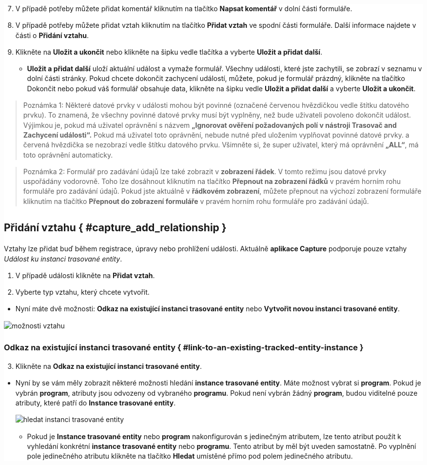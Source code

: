 7. V případě potřeby můžete přidat komentář kliknutím na tlačítko **Napsat komentář** v dolní části formuláře.

8. V případě potřeby můžete přidat vztah kliknutím na tlačítko **Přidat vztah** ve spodní části formuláře. Další informace najdete v části o **Přidání vztahu**.

9. Klikněte na **Uložit a ukončit** nebo klikněte na šipku vedle tlačítka a vyberte **Uložit a přidat další**.
    - **Uložit a přidat další** uloží aktuální událost a vymaže formulář. Všechny události, které jste zachytili, se zobrazí v seznamu v dolní části stránky. Pokud chcete dokončit zachycení událostí, můžete, pokud je formulář prázdný, klikněte na tlačítko Dokončit nebo pokud váš formulář obsahuje data, klikněte na šipku vedle **Uložit a přidat další** a vyberte **Uložit a ukončit**.

> Poznámka 1: Některé datové prvky v události mohou být povinné (označené červenou hvězdičkou vedle štítku datového prvku). To znamená, že všechny povinné datové prvky musí být vyplněny, než bude uživateli povoleno dokončit událost. Výjimkou je, pokud má uživatel oprávnění s názvem **„Ignorovat ověření požadovaných polí v nástroji Trasovač and Zachycení události“.** Pokud má uživatel toto oprávnění, nebude nutné před uložením vyplňovat povinné datové prvky. a červená hvězdička se nezobrazí vedle štítku datového prvku. Všimněte si, že super uživatel, který má oprávnění **„ALL“**, má toto oprávnění automaticky.

> Poznámka 2: Formulář pro zadávání údajů lze také zobrazit v **zobrazení řádek**. V tomto režimu jsou datové prvky uspořádány vodorovně. Toho lze dosáhnout kliknutím na tlačítko **Přepnout na zobrazení řádků** v pravém horním rohu formuláře pro zadávání údajů. Pokud jste aktuálně v **řádkovém zobrazení**, můžete přepnout na výchozí zobrazení formuláře kliknutím na tlačítko **Přepnout do zobrazení formuláře** v pravém horním rohu formuláře pro zadávání údajů.

## Přidání vztahu { #capture_add_relationship }

Vztahy lze přidat buď během registrace, úpravy nebo prohlížení události. Aktuálně **aplikace Capture** podporuje pouze vztahy _Událost ku instanci trasované entity_.

1. V případě události klikněte na **Přidat vztah**.

2. Vyberte typ vztahu, který chcete vytvořit.

-   Nyní máte dvě možnosti: **Odkaz na existující instanci trasované entity** nebo **Vytvořit novou instanci trasované entity**.

![možnosti vztahu](resources/images/capture_app/relationship_options.png)

### Odkaz na existující instanci trasované entity { #link-to-an-existing-tracked-entity-instance }

3. Klikněte na **Odkaz na existující instanci trasované entity**.

-   Nyní by se vám měly zobrazit některé možnosti hledání **instance trasované entity**. Máte možnost vybrat si **program**. Pokud je vybrán **program**, atributy jsou odvozeny od vybraného **programu**. Pokud není vybrán žádný **program**, budou viditelné pouze atributy, které patří do **Instance trasované entity**.

      ![hledat instanci trasované entity](resources/images/capture_app/search_tei.png)

    -   Pokud je **Instance trasované entity** nebo **program** nakonfigurován s jedinečným atributem, lze tento atribut použít k vyhledání konkrétní **instance trasované entity** nebo **programu**. Tento atribut by měl být uveden samostatně. Po vyplnění pole jedinečného atributu klikněte na tlačítko **Hledat** umístěné přímo pod polem jedinečného atributu.
